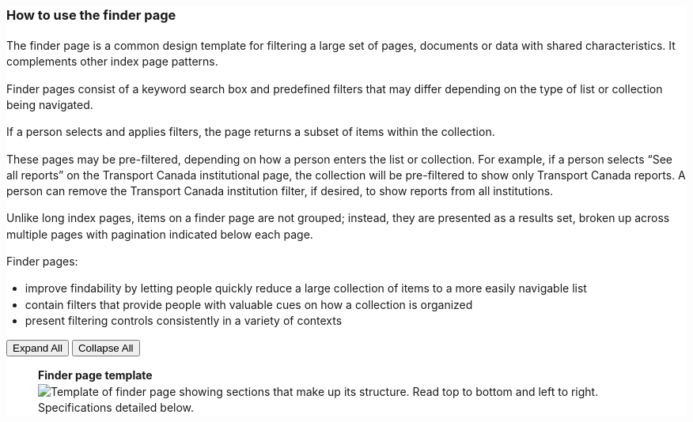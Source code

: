    <h3 id="finder">
    How to use the finder page
   </h3>
   <p>
    The finder page is a common design template for filtering a large set of pages, documents or data with shared characteristics. It complements other index page patterns.
   </p>
   <p>
    Finder pages consist of a keyword search box and predefined filters that may differ depending on the type of list or collection being navigated.
   </p>
   <p>
    If a person selects and applies filters, the page returns a subset of items within the collection.
   </p>
   <p>
    These pages may be pre-filtered, depending on how a person enters the list or collection. For example, if a person selects “See all reports” on the Transport Canada institutional page, the collection will be pre-filtered to show only Transport Canada reports. A person can remove the Transport Canada institution filter, if desired, to show reports from all institutions.
   </p>
   <p>
    Unlike long index pages, items on a finder page are not grouped; instead, they are presented as a results set, broken up across multiple pages with pagination indicated below each page.
   </p>
   <p>
    Finder pages:
   </p>
   <ul>
    <li>
     improve findability by letting people quickly reduce a large collection of items to a more easily navigable list
    </li>
    <li>
     contain filters that provide people with valuable cues on how a collection is organized
    </li>
    <li>
     present filtering controls consistently in a variety of contexts
    </li>
   </ul>
   <div class="btn-group mrgn-bttm-sm">
    <button class="btn btn-default wb-toggle" data-toggle='{"selector": "details", "parent": "#template-elements3", "type": "on"}' type="button">
     Expand All
    </button>
    <button class="btn btn-default wb-toggle" data-toggle='{"selector": "details", "parent": "#template-elements3", "type": "off"}' type="button">
     Collapse All
    </button>
   </div>
   <div class="row">
    <div class="col-lg-6 pull-right">
     <figure class="mrgn-bttm-lg">
      <figcaption class="text-center">
       <b>
        Finder page template
       </b>
      </figcaption>
      <img alt="Template of finder page showing sections that make up its structure. Read top to bottom and left to right. Specifications detailed below." class="full-width" src="https://www.canada.ca/content//dam/tbs-sct/images/government-communications/canada-content-style-guide/index-finder-eng.jpg"/>
     </figure>
    </div>
    <div class="col-lg-6 pull-left">
     <section id="template-elements3">
      <section>